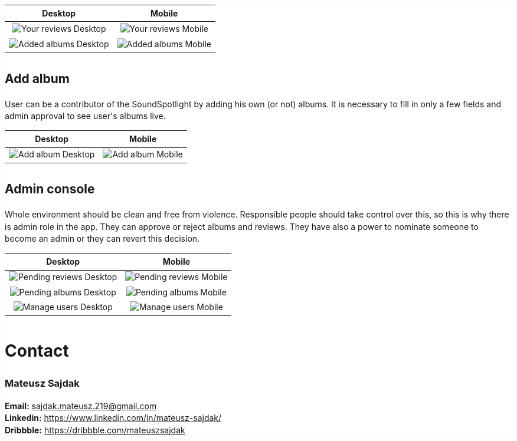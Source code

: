 |                                 Desktop                                 |                                Mobile                                 |
|:-----------------------------------------------------------------------:|:---------------------------------------------------------------------:|
| ![Your reviews Desktop](./app-screens/user-profile-reviews-desktop.png) | ![Your reviews Mobile](./app-screens/user-profile-reviews-mobile.png) |
| ![Added albums Desktop](./app-screens/user-profile-albums-desktop.png)  | ![Added albums Mobile](./app-screens/user-profile-albums-mobile.png)  |

## Add album

User can be a contributor of the SoundSpotlight by adding his own (or not) albums. It is necessary to fill in only a few
fields and admin approval to see user's albums live.

|                          Desktop                          |                         Mobile                          |
|:---------------------------------------------------------:|:-------------------------------------------------------:|
| ![Add album Desktop](./app-screens/add-album-desktop.png) | ![Add album Mobile](./app-screens/add-album-mobile.png) |

## Admin console

Whole environment should be clean and free from violence. Responsible people should take control over this, so this is
why there is admin role in the app. They can approve or reject albums and reviews. They have also a power to nominate
someone to become an admin or they can revert this decision.

|                                   Desktop                                   |                                  Mobile                                   |
|:---------------------------------------------------------------------------:|:-------------------------------------------------------------------------:|
| ![Pending reviews Desktop](./app-screens/admin-console-reviews-desktop.png) | ![Pending reviews Mobile](./app-screens/admin-console-reviews-mobile.png) |
|  ![Pending albums Desktop](./app-screens/admin-console-albums-desktop.png)  |  ![Pending albums Mobile](./app-screens/admin-console-albums-mobile.png)  |
|   ![Manage users Desktop](./app-screens/admin-console-users-desktop.png)    |   ![Manage users Mobile](./app-screens/admin-console-users-mobile.png)    |

# Contact

### Mateusz Sajdak

**Email:** [sajdak.mateusz.219\@gmail.com](mailto:sajdak.mateusz.219@gmail.com) </br>
**Linkedin:** https://www.linkedin.com/in/mateusz-sajdak/ </br>
**Dribbble:** https://dribbble.com/mateuszsajdak </br>